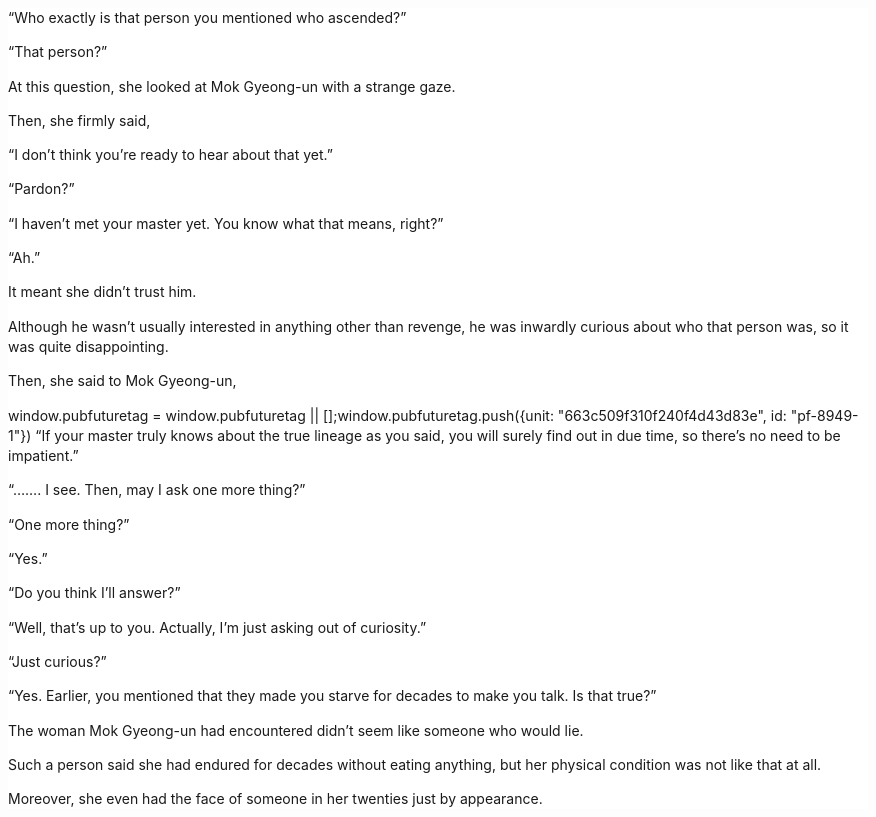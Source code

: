 
 “Who exactly is that person you mentioned who ascended?”


 “That person?”


 At this question, she looked at Mok Gyeong-un with a strange gaze.


 Then, she firmly said,


 “I don’t think you’re ready to hear about that yet.”


 “Pardon?”


 “I haven’t met your master yet. You know what that means, right?”


 “Ah.”


 It meant she didn’t trust him.


 Although he wasn’t usually interested in anything other than revenge, he was inwardly curious about who that person was, so it was quite disappointing.


 Then, she said to Mok Gyeong-un,


window.pubfuturetag = window.pubfuturetag || [];window.pubfuturetag.push({unit: "663c509f310f240f4d43d83e", id: "pf-8949-1"}) “If your master truly knows about the true lineage as you said, you will surely find out in due time, so there’s no need to be impatient.”


 “……. I see. Then, may I ask one more thing?”


 “One more thing?”


 “Yes.”


 “Do you think I’ll answer?”


 “Well, that’s up to you. Actually, I’m just asking out of curiosity.”


 “Just curious?”


 “Yes. Earlier, you mentioned that they made you starve for decades to make you talk. Is that true?”


 The woman Mok Gyeong-un had encountered didn’t seem like someone who would lie.


 Such a person said she had endured for decades without eating anything, but her physical condition was not like that at all.


 Moreover, she even had the face of someone in her twenties just by appearance.

